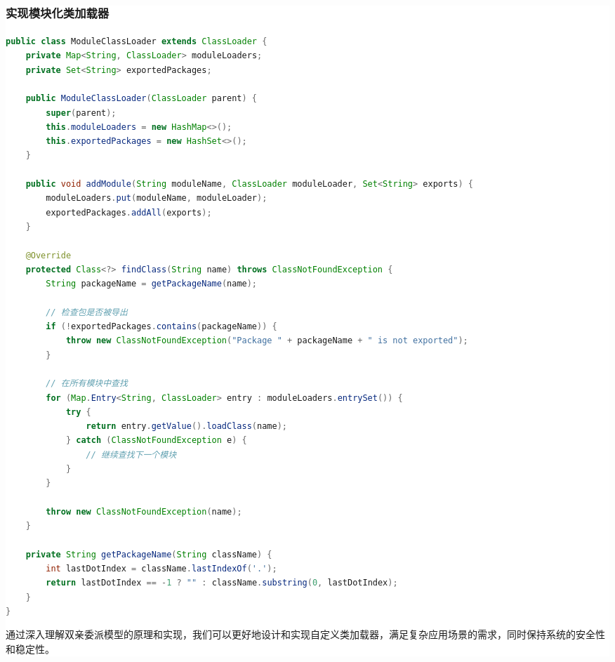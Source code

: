 ### 实现模块化类加载器

```java
public class ModuleClassLoader extends ClassLoader {
    private Map<String, ClassLoader> moduleLoaders;
    private Set<String> exportedPackages;
    
    public ModuleClassLoader(ClassLoader parent) {
        super(parent);
        this.moduleLoaders = new HashMap<>();
        this.exportedPackages = new HashSet<>();
    }
    
    public void addModule(String moduleName, ClassLoader moduleLoader, Set<String> exports) {
        moduleLoaders.put(moduleName, moduleLoader);
        exportedPackages.addAll(exports);
    }
    
    @Override
    protected Class<?> findClass(String name) throws ClassNotFoundException {
        String packageName = getPackageName(name);
        
        // 检查包是否被导出
        if (!exportedPackages.contains(packageName)) {
            throw new ClassNotFoundException("Package " + packageName + " is not exported");
        }
        
        // 在所有模块中查找
        for (Map.Entry<String, ClassLoader> entry : moduleLoaders.entrySet()) {
            try {
                return entry.getValue().loadClass(name);
            } catch (ClassNotFoundException e) {
                // 继续查找下一个模块
            }
        }
        
        throw new ClassNotFoundException(name);
    }
    
    private String getPackageName(String className) {
        int lastDotIndex = className.lastIndexOf('.');
        return lastDotIndex == -1 ? "" : className.substring(0, lastDotIndex);
    }
}
```

通过深入理解双亲委派模型的原理和实现，我们可以更好地设计和实现自定义类加载器，满足复杂应用场景的需求，同时保持系统的安全性和稳定性。 